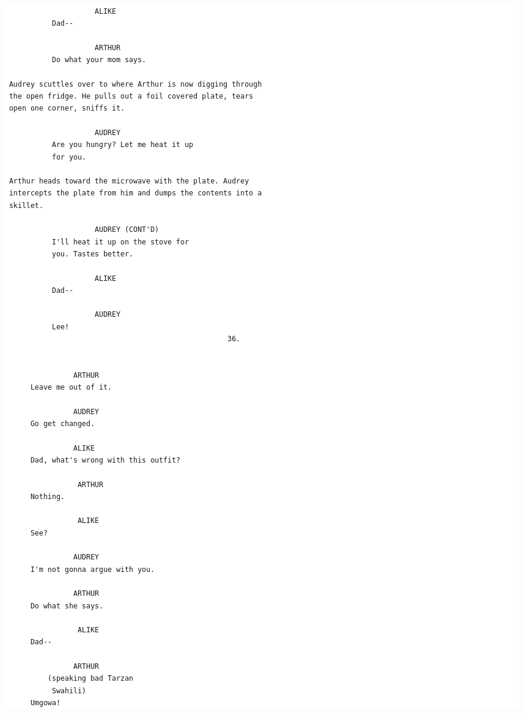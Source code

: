                          ALIKE
               Dad--

                         ARTHUR
               Do what your mom says.

     Audrey scuttles over to where Arthur is now digging through
     the open fridge. He pulls out a foil covered plate, tears
     open one corner, sniffs it.

                         AUDREY
               Are you hungry? Let me heat it up
               for you.

     Arthur heads toward the microwave with the plate. Audrey
     intercepts the plate from him and dumps the contents into a
     skillet.

                         AUDREY (CONT'D)
               I'll heat it up on the stove for
               you. Tastes better.

                         ALIKE
               Dad--

                         AUDREY
               Lee!
                                                        36.


                    ARTHUR
          Leave me out of it.

                    AUDREY
          Go get changed.

                    ALIKE
          Dad, what's wrong with this outfit?

                     ARTHUR
          Nothing.

                     ALIKE
          See?

                    AUDREY
          I'm not gonna argue with you.

                    ARTHUR
          Do what she says.

                     ALIKE
          Dad--

                    ARTHUR
              (speaking bad Tarzan
               Swahili)
          Umgowa!

